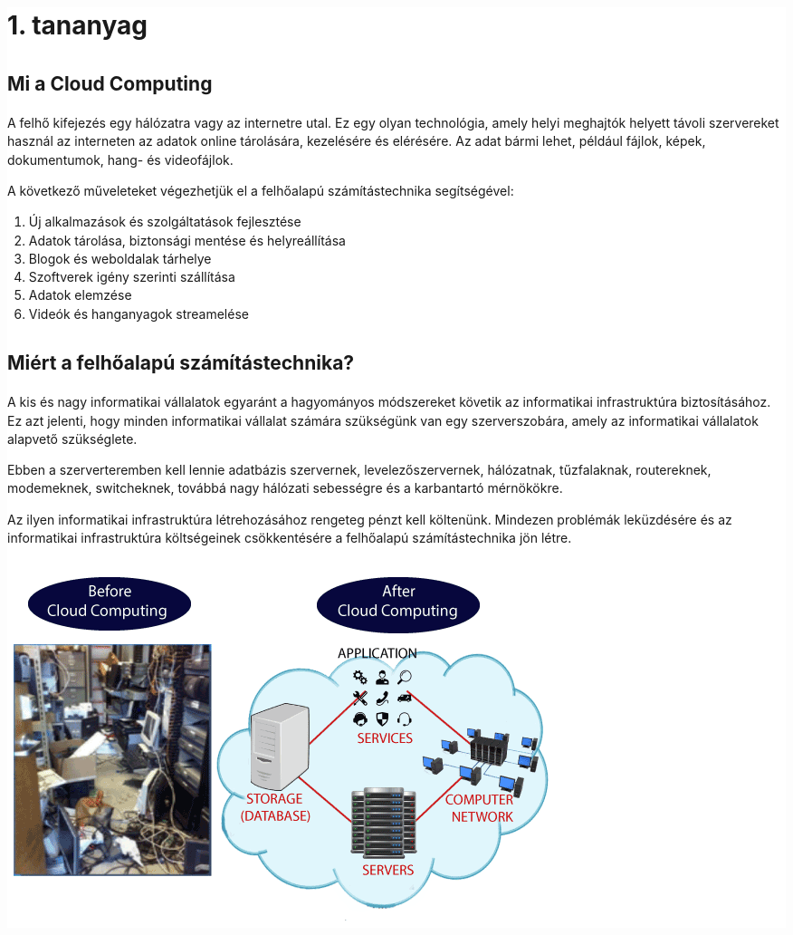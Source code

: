 # 1. tananyag

## Mi a Cloud Computing

A felhő kifejezés egy hálózatra vagy az internetre utal. Ez egy olyan technológia, amely helyi meghajtók helyett távoli szervereket használ az interneten az adatok online tárolására, kezelésére és elérésére. Az adat bármi lehet, például fájlok, képek, dokumentumok, hang- és videofájlok.

A következő műveleteket végezhetjük el a felhőalapú számítástechnika segítségével:

1. Új alkalmazások és szolgáltatások fejlesztése
2. Adatok tárolása, biztonsági mentése és helyreállítása
3. Blogok és weboldalak tárhelye
4. Szoftverek igény szerinti szállítása
5. Adatok elemzése
6. Videók és hanganyagok streamelése


## Miért a felhőalapú számítástechnika?

A kis és nagy informatikai vállalatok egyaránt a hagyományos módszereket követik az informatikai infrastruktúra biztosításához. Ez azt jelenti, hogy minden informatikai vállalat számára szükségünk van egy szerverszobára, amely az informatikai vállalatok alapvető szükséglete.

Ebben a szerverteremben kell lennie adatbázis szervernek, levelezőszervernek, hálózatnak, tűzfalaknak, routereknek, modemeknek, switcheknek, továbbá nagy hálózati sebességre és a karbantartó mérnökökre.

Az ilyen informatikai infrastruktúra létrehozásához rengeteg pénzt kell költenünk. Mindezen problémák leküzdésére és az informatikai infrastruktúra költségeinek csökkentésére a felhőalapú számítástechnika jön létre.

![](/assets/images/cloud/1.png)
